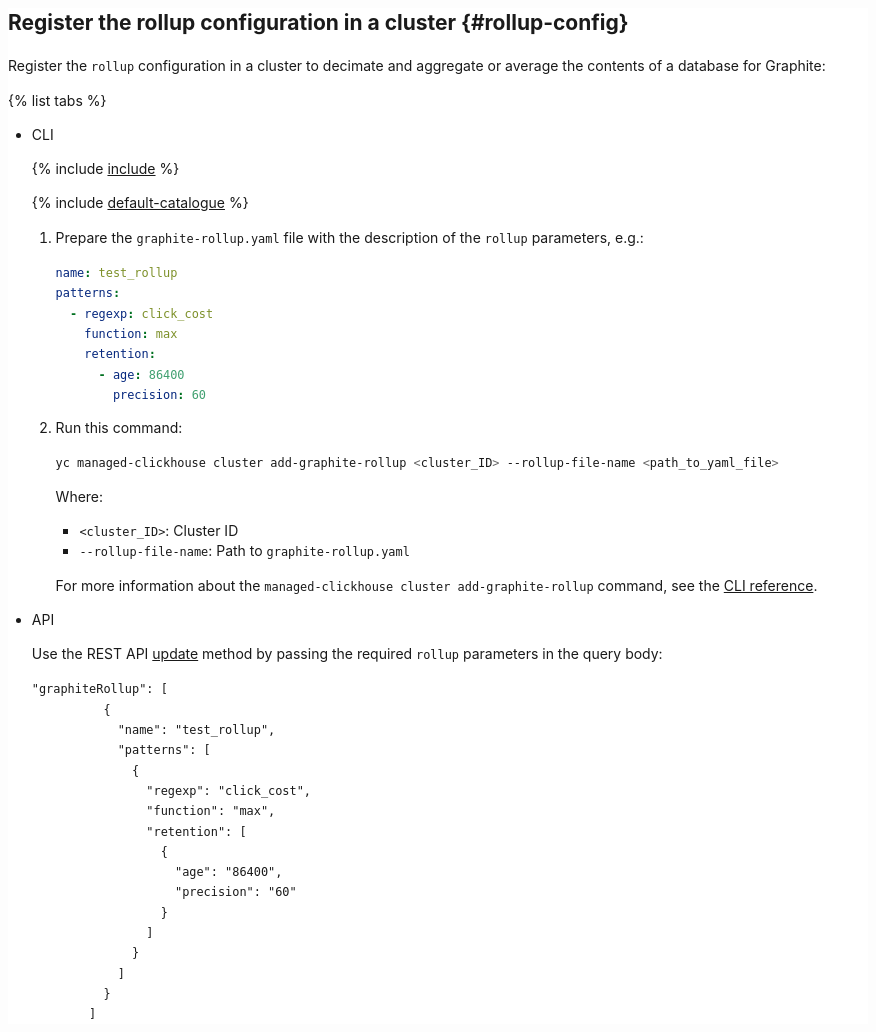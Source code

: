 ## Register the rollup configuration in a cluster {#rollup-config}

Register the `rollup` configuration in a cluster to decimate and aggregate or average the contents of a database for Graphite:

{% list tabs %}

- CLI

   {% include [include](../../_includes/cli-install.md) %}

   {% include [default-catalogue](../../_includes/default-catalogue.md) %}

   1. Prepare the `graphite-rollup.yaml` file with the description of the `rollup` parameters, e.g.:

      ```yaml
      name: test_rollup
      patterns:
        - regexp: click_cost
          function: max
          retention:
            - age: 86400
              precision: 60
      ```

   1. Run this command:

      ```bash
      yc managed-clickhouse cluster add-graphite-rollup <cluster_ID> --rollup-file-name <path_to_yaml_file>
      ```

      Where:

      * `<cluster_ID>`: Cluster ID
      * `--rollup-file-name`: Path to `graphite-rollup.yaml`

      For more information about the `managed-clickhouse cluster add-graphite-rollup` command, see the [CLI reference](../../cli/cli-ref/managed-services/managed-clickhouse/cluster/add-graphite-rollup.md).

- API

   Use the REST API [update](../../managed-clickhouse/api-ref/Cluster/update.md) method by passing the required `rollup` parameters in the query body:

   ```
   "graphiteRollup": [
             {
               "name": "test_rollup",
               "patterns": [
                 {
                   "regexp": "click_cost",
                   "function": "max",
                   "retention": [
                     {
                       "age": "86400",
                       "precision": "60"
                     }
                   ]
                 }
               ]
             }
           ]
   ```
